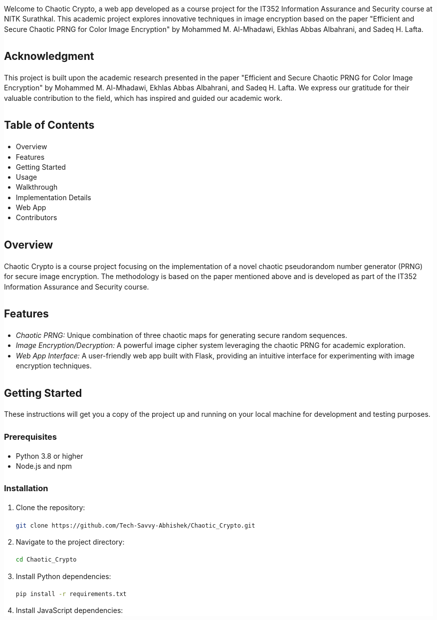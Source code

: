 Welcome to Chaotic Crypto, a web app developed as a course project for the IT352 Information Assurance and Security course at NITK Surathkal. This academic project explores innovative techniques in image encryption based on the paper "Efficient and Secure Chaotic PRNG for Color Image Encryption" by Mohammed M. Al-Mhadawi, Ekhlas Abbas Albahrani, and Sadeq H. Lafta.

## Acknowledgment

This project is built upon the academic research presented in the paper "Efficient and Secure Chaotic PRNG for Color Image Encryption" by Mohammed M. Al-Mhadawi, Ekhlas Abbas Albahrani, and Sadeq H. Lafta. We express our gratitude for their valuable contribution to the field, which has inspired and guided our academic work.

## Table of Contents

- Overview
- Features
- Getting Started
- Usage
- Walkthrough
- Implementation Details
- Web App
- Contributors


## Overview

Chaotic Crypto is a course project focusing on the implementation of a novel chaotic pseudorandom number generator (PRNG) for secure image encryption. The methodology is based on the paper mentioned above and is developed as part of the IT352 Information Assurance and Security course.

## Features

- *Chaotic PRNG:* Unique combination of three chaotic maps for generating secure random sequences.
- *Image Encryption/Decryption:* A powerful image cipher system leveraging the chaotic PRNG for academic exploration.
- *Web App Interface:* A user-friendly web app built with Flask, providing an intuitive interface for experimenting with image encryption techniques.

## Getting Started

These instructions will get you a copy of the project up and running on your local machine for development and testing purposes.

### Prerequisites

- Python 3.8 or higher
- Node.js and npm

### Installation

1. Clone the repository:
    ```bash
    git clone https://github.com/Tech-Savvy-Abhishek/Chaotic_Crypto.git
    ```
2. Navigate to the project directory:
    ```bash
    cd Chaotic_Crypto
    ```
3. Install Python dependencies:
    ```bash
    pip install -r requirements.txt
    ```
4. Install JavaScript dependencies: